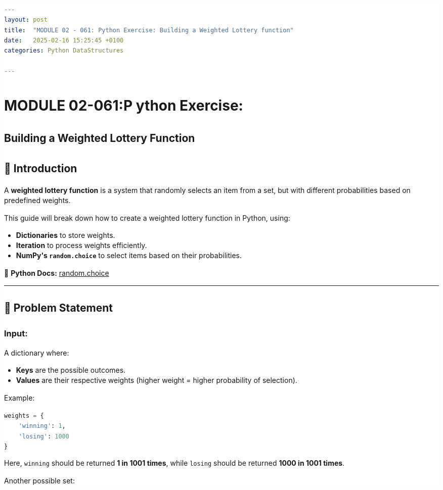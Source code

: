 ```yaml
---
layout: post
title:  "MODULE 02 - 061: Python Exercise: Building a Weighted Lottery function"
date:   2025-02-16 15:25:45 +0100
categories: Python DataStructures 

---
```


# MODULE 02-061:P ython Exercise:

## Building a Weighted Lottery Function

## **📌 Introduction**

A **weighted lottery function** is a system that randomly selects an item from a set, but with different probabilities based on predefined weights.

This guide will break down how to create a weighted lottery function in Python, using:

- **Dictionaries** to store weights.
- **Iteration** to process weights efficiently.
- **NumPy's `random.choice`** to select items based on their probabilities.

📌 **Python Docs:** [random.choice](https://numpy.org/doc/stable/reference/random/generated/numpy.random.choice.html)

---

## **🎯 Problem Statement**

### **Input:**

A dictionary where:

- **Keys** are the possible outcomes.
- **Values** are their respective weights (higher weight = higher probability of selection).

Example:

```python
weights = {
    'winning': 1,
    'losing': 1000
}
```

Here, `winning` should be returned **1 in 1001 times**, while `losing` should be returned **1000 in 1001 times**.

Another possible set:
